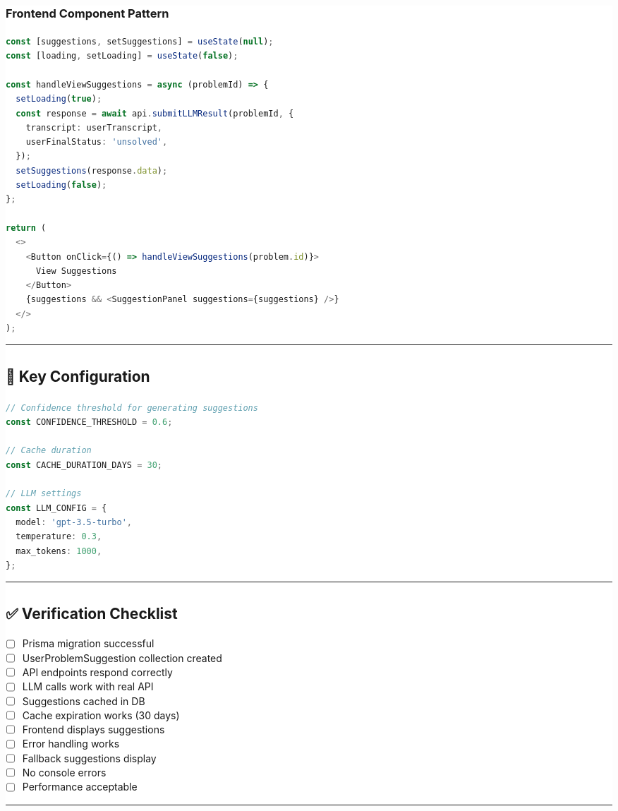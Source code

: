 ### Frontend Component Pattern
```typescript
const [suggestions, setSuggestions] = useState(null);
const [loading, setLoading] = useState(false);

const handleViewSuggestions = async (problemId) => {
  setLoading(true);
  const response = await api.submitLLMResult(problemId, {
    transcript: userTranscript,
    userFinalStatus: 'unsolved',
  });
  setSuggestions(response.data);
  setLoading(false);
};

return (
  <>
    <Button onClick={() => handleViewSuggestions(problem.id)}>
      View Suggestions
    </Button>
    {suggestions && <SuggestionPanel suggestions={suggestions} />}
  </>
);
```

---

## 🔑 Key Configuration

```typescript
// Confidence threshold for generating suggestions
const CONFIDENCE_THRESHOLD = 0.6;

// Cache duration
const CACHE_DURATION_DAYS = 30;

// LLM settings
const LLM_CONFIG = {
  model: 'gpt-3.5-turbo',
  temperature: 0.3,
  max_tokens: 1000,
};
```

---

## ✅ Verification Checklist

- [ ] Prisma migration successful
- [ ] UserProblemSuggestion collection created
- [ ] API endpoints respond correctly
- [ ] LLM calls work with real API
- [ ] Suggestions cached in DB
- [ ] Cache expiration works (30 days)
- [ ] Frontend displays suggestions
- [ ] Error handling works
- [ ] Fallback suggestions display
- [ ] No console errors
- [ ] Performance acceptable

---